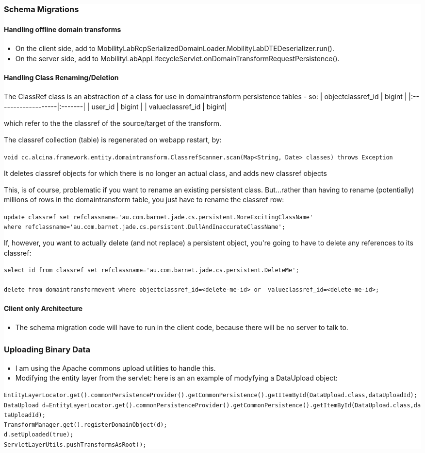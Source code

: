 ### Schema Migrations ###
#### Handling offline domain transforms ####
  * On the client side, add to MobilityLabRcpSerializedDomainLoader.MobilityLabDTEDeserializer.run().
  * On the server side, add to MobilityLabAppLifecycleServlet.onDomainTransformRequestPersistence().

#### Handling Class Renaming/Deletion ####
The ClassRef class is an abstraction of a class for use in domaintransform persistence tables - so:
| objectclassref\_id | bigint |
|:-------------------|:-------|
| user\_id | bigint |
| valueclassref\_id | bigint|

which refer to the the classref of the source/target of the transform.

The classref collection (table) is regenerated on webapp restart, by:
```
void cc.alcina.framework.entity.domaintransform.ClassrefScanner.scan(Map<String, Date> classes) throws Exception
```

It deletes classref objects for which there is no longer an actual class, and adds new classref objects

This, is of course, problematic if you want to rename an existing persistent class. But...rather than having to rename (potentially) millions of rows in the domaintransform table, you just have to rename the classref row:

```
update classref set refclassname='au.com.barnet.jade.cs.persistent.MoreExcitingClassName'
where refclassname='au.com.barnet.jade.cs.persistent.DullAndInaccurateClassName';
```

If, however, you want to actually delete (and not replace) a persistent object, you're going to have to delete any references to its classref:

```
select id from classref set refclassname='au.com.barnet.jade.cs.persistent.DeleteMe';

delete from domaintransformevent where objectclassref_id=<delete-me-id> or  valueclassref_id=<delete-me-id>;
```


#### Client only Architecture ####
  * The schema migration code will have to run in the client code, because there will be no server to talk to.

### Uploading Binary Data ###
  * I am using the Apache commons upload utilities to handle this.
  * Modifying the entity layer from the servlet: here is an an example of modyfying a DataUpload object:
```
EntityLayerLocator.get().commonPersistenceProvider().getCommonPersistence().getItemById(DataUpload.class,dataUploadId);
DataUpload d=EntityLayerLocator.get().commonPersistenceProvider().getCommonPersistence().getItemById(DataUpload.class,dataUploadId);
TransformManager.get().registerDomainObject(d);
d.setUploaded(true);
ServletLayerUtils.pushTransformsAsRoot();
```

